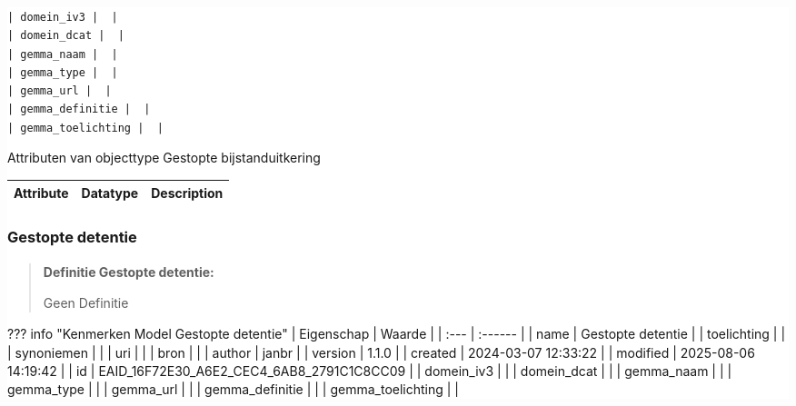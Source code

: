     | domein_iv3 |  |
    | domein_dcat |  |
    | gemma_naam |  |
    | gemma_type |  |
    | gemma_url |  |
    | gemma_definitie |  |
    | gemma_toelichting |  |
    

Attributen van objecttype Gestopte bijstanduitkering

| Attribute | Datatype | Description |
| :--- | :--- | :--- |



### Gestopte detentie
> **Definitie Gestopte detentie:** 
>
> Geen Definitie

??? info "Kenmerken Model Gestopte detentie"
    | Eigenschap | Waarde |
    | :--- | :------ |
    | name | Gestopte detentie |
    | toelichting |  |
    | synoniemen |  |
    | uri |  |
    | bron |  |
    | author | janbr |
    | version | 1.1.0 |
    | created | 2024-03-07 12:33:22 |
    | modified | 2025-08-06 14:19:42 |
    | id | EAID_16F72E30_A6E2_CEC4_6AB8_2791C1C8CC09 |
    | domein_iv3 |  |
    | domein_dcat |  |
    | gemma_naam |  |
    | gemma_type |  |
    | gemma_url |  |
    | gemma_definitie |  |
    | gemma_toelichting |  |
    